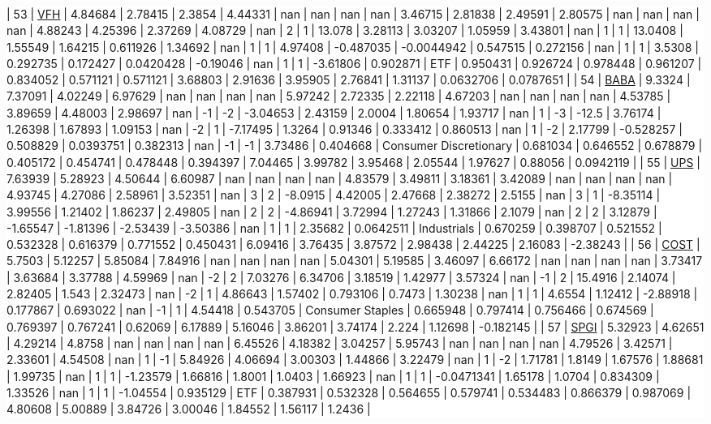 |  53 | [VFH](https://finance.yahoo.com/quote/VFH/financials)     |    4.84684  |   2.78415   |  2.3854    |   4.44331   |          nan |         nan |         nan |         nan |   3.46715   |   2.81838    |  2.49591   |  2.80575    |          nan |         nan |         nan |         nan |   4.88243   |   4.25396   |  2.37269   |   4.08729   |          nan |           2 |           1 |   13.078    |   3.28113   |   3.03207   |  1.05959    |   3.43801   |          nan |           1 |           1 |  13.0408    |  1.55549    |  1.64215    |  0.611926  |   1.34692   |          nan |           1 |           1 |   4.97408    | -0.487035   | -0.0044942  |  0.547515   |  0.272156   |         nan |          1 |          1 |   3.5308     |  0.292735  |  0.172427  |  0.0420428  | -0.19046   |         nan |          1 |          1 |  -3.61806   | 0.902871   | ETF                    | 0.950431   | 0.926724  | 0.978448  | 0.961207  | 0.834052  | 0.571121   | 0.571121  |  3.68803    |  2.91636    |  3.95905    |  2.76841    |  1.31137    |  0.0632706  |  0.0787651  |
|  54 | [BABA](https://finance.yahoo.com/quote/BABA/financials)   |    9.3324   |   7.37091   |  4.02249   |   6.97629   |          nan |         nan |         nan |         nan |   5.97242   |   2.72335    |  2.22118   |  4.67203    |          nan |         nan |         nan |         nan |   4.53785   |   3.89659   |  4.48003   |   2.98697   |          nan |          -1 |          -2 |   -3.04653  |   2.43159   |   2.0004    |  1.80654    |   1.93717   |          nan |           1 |          -3 | -12.5       |  3.76174    |  1.26398    |  1.67893   |   1.09153   |          nan |          -2 |           1 |  -7.17495    |  1.3264     |  0.91346    |  0.333412   |  0.860513   |         nan |          1 |         -2 |   2.17799    | -0.528257  |  0.508829  |  0.0393751  |  0.382313  |         nan |         -1 |         -1 |   3.73486   | 0.404668   | Consumer Discretionary | 0.681034   | 0.646552  | 0.678879  | 0.405172  | 0.454741  | 0.478448   | 0.394397  |  7.04465    |  3.99782    |  3.95468    |  2.05544    |  1.97627    |  0.88056    |  0.0942119  |
|  55 | [UPS](https://finance.yahoo.com/quote/UPS/financials)     |    7.63939  |   5.28923   |  4.50644   |   6.60987   |          nan |         nan |         nan |         nan |   4.83579   |   3.49811    |  3.18361   |  3.42089    |          nan |         nan |         nan |         nan |   4.93745   |   4.27086   |  2.58961   |   3.52351   |          nan |           3 |           2 |   -8.0915   |   4.42005   |   2.47668   |  2.38272    |   2.5155    |          nan |           3 |           1 |  -8.35114   |  3.99556    |  1.21402    |  1.86237   |   2.49805   |          nan |           2 |           2 |  -4.86941    |  3.72994    |  1.27243    |  1.31866    |  2.1079     |         nan |          2 |          2 |   3.12879    | -1.65547   | -1.81396   | -2.53439    | -3.50386   |         nan |          1 |          1 |   2.35682   | 0.0642511  | Industrials            | 0.670259   | 0.398707  | 0.521552  | 0.532328  | 0.616379  | 0.771552   | 0.450431  |  6.09416    |  3.76435    |  3.87572    |  2.98438    |  2.44225    |  2.16083    | -2.38243    |
|  56 | [COST](https://finance.yahoo.com/quote/COST/financials)   |    5.7503   |   5.12257   |  5.85084   |   7.84916   |          nan |         nan |         nan |         nan |   5.04301   |   5.19585    |  3.46097   |  6.66172    |          nan |         nan |         nan |         nan |   3.73417   |   3.63684   |  3.37788   |   4.59969   |          nan |          -2 |           2 |    7.03276  |   6.34706   |   3.18519   |  1.42977    |   3.57324   |          nan |          -1 |           2 |  15.4916    |  2.14074    |  2.82405    |  1.543     |   2.32473   |          nan |          -2 |           1 |   4.86643    |  1.57402    |  0.793106   |  0.7473     |  1.30238    |         nan |          1 |          1 |   4.6554     |  1.12412   | -2.88918   |  0.177867   |  0.693022  |         nan |         -1 |          1 |   4.54418   | 0.543705   | Consumer Staples       | 0.665948   | 0.797414  | 0.756466  | 0.674569  | 0.769397  | 0.767241   | 0.62069   |  6.17889    |  5.16046    |  3.86201    |  3.74174    |  2.224      |  1.12698    | -0.182145   |
|  57 | [SPGI](https://finance.yahoo.com/quote/SPGI/financials)   |    5.32923  |   4.62651   |  4.29214   |   4.8758    |          nan |         nan |         nan |         nan |   6.45526   |   4.18382    |  3.04257   |  5.95743    |          nan |         nan |         nan |         nan |   4.79526   |   3.42571   |  2.33601   |   4.54508   |          nan |           1 |          -1 |    5.84926  |   4.06694   |   3.00303   |  1.44866    |   3.22479   |          nan |           1 |          -2 |   1.71781   |  1.8149     |  1.67576    |  1.88681   |   1.99735   |          nan |           1 |           1 |  -1.23579    |  1.66816    |  1.8001     |  1.0403     |  1.66923    |         nan |          1 |          1 |  -0.0471341  |  1.65178   |  1.0704    |  0.834309   |  1.33526   |         nan |          1 |          1 |  -1.04554   | 0.935129   | ETF                    | 0.387931   | 0.532328  | 0.564655  | 0.579741  | 0.534483  | 0.866379   | 0.987069  |  4.80608    |  5.00889    |  3.84726    |  3.00046    |  1.84552    |  1.56117    |  1.2436     |